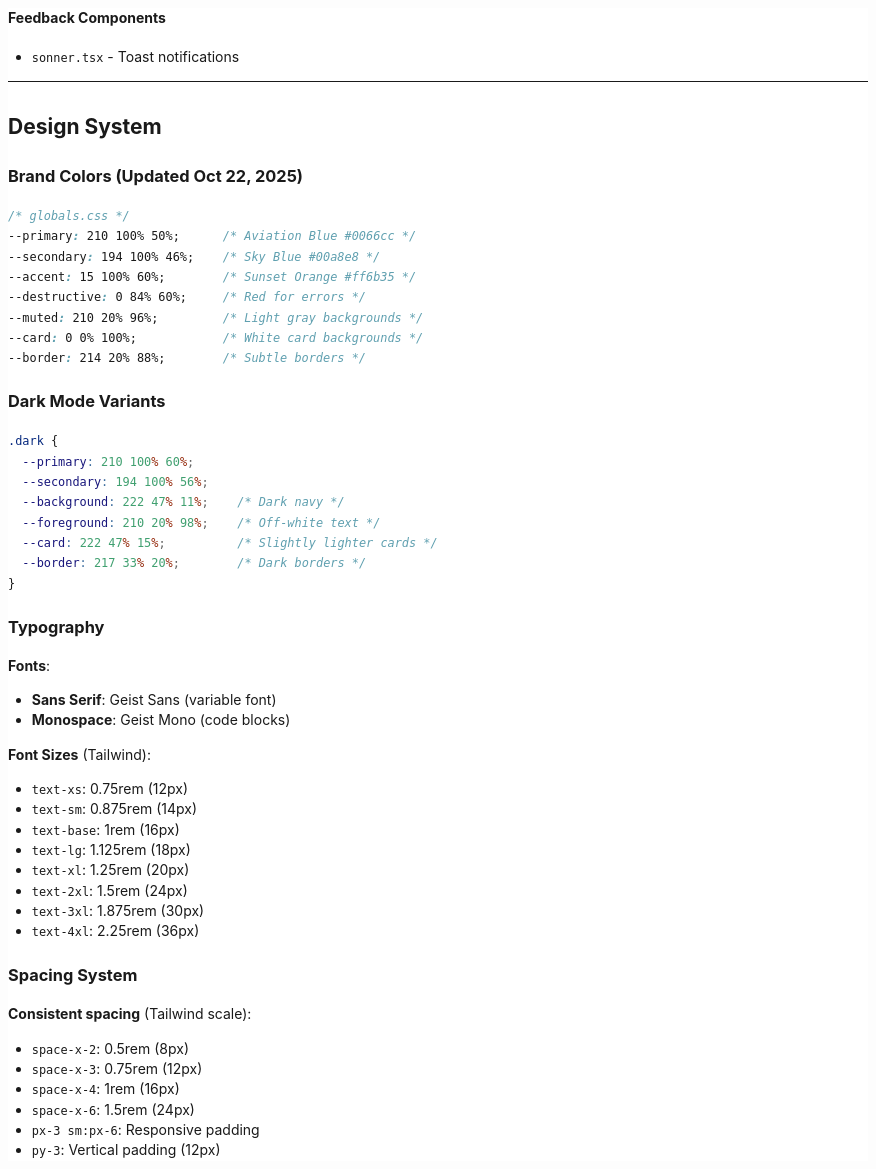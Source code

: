 #### **Feedback Components**
- `sonner.tsx` - Toast notifications

---

## Design System

### Brand Colors (Updated Oct 22, 2025)

```css
/* globals.css */
--primary: 210 100% 50%;      /* Aviation Blue #0066cc */
--secondary: 194 100% 46%;    /* Sky Blue #00a8e8 */
--accent: 15 100% 60%;        /* Sunset Orange #ff6b35 */
--destructive: 0 84% 60%;     /* Red for errors */
--muted: 210 20% 96%;         /* Light gray backgrounds */
--card: 0 0% 100%;            /* White card backgrounds */
--border: 214 20% 88%;        /* Subtle borders */
```

### Dark Mode Variants

```css
.dark {
  --primary: 210 100% 60%;
  --secondary: 194 100% 56%;
  --background: 222 47% 11%;    /* Dark navy */
  --foreground: 210 20% 98%;    /* Off-white text */
  --card: 222 47% 15%;          /* Slightly lighter cards */
  --border: 217 33% 20%;        /* Dark borders */
}
```

### Typography

**Fonts**:
- **Sans Serif**: Geist Sans (variable font)
- **Monospace**: Geist Mono (code blocks)

**Font Sizes** (Tailwind):
- `text-xs`: 0.75rem (12px)
- `text-sm`: 0.875rem (14px)
- `text-base`: 1rem (16px)
- `text-lg`: 1.125rem (18px)
- `text-xl`: 1.25rem (20px)
- `text-2xl`: 1.5rem (24px)
- `text-3xl`: 1.875rem (30px)
- `text-4xl`: 2.25rem (36px)

### Spacing System

**Consistent spacing** (Tailwind scale):
- `space-x-2`: 0.5rem (8px)
- `space-x-3`: 0.75rem (12px)
- `space-x-4`: 1rem (16px)
- `space-x-6`: 1.5rem (24px)
- `px-3 sm:px-6`: Responsive padding
- `py-3`: Vertical padding (12px)
